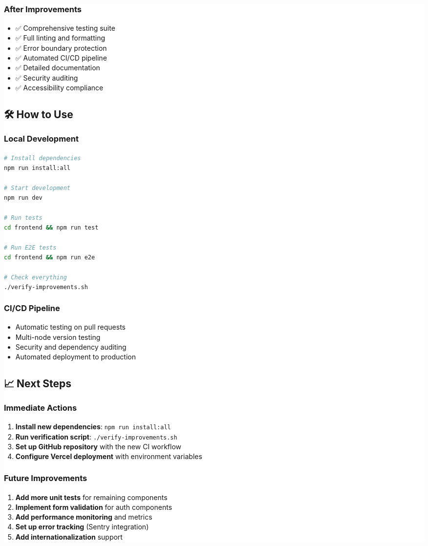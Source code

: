 ### After Improvements
- ✅ Comprehensive testing suite
- ✅ Full linting and formatting
- ✅ Error boundary protection
- ✅ Automated CI/CD pipeline
- ✅ Detailed documentation
- ✅ Security auditing
- ✅ Accessibility compliance

## 🛠️ How to Use

### Local Development
```bash
# Install dependencies
npm run install:all

# Start development
npm run dev

# Run tests
cd frontend && npm run test

# Run E2E tests
cd frontend && npm run e2e

# Check everything
./verify-improvements.sh
```

### CI/CD Pipeline
- Automatic testing on pull requests
- Multi-node version testing
- Security and dependency auditing
- Automated deployment to production

## 📈 Next Steps

### Immediate Actions
1. **Install new dependencies**: `npm run install:all`
2. **Run verification script**: `./verify-improvements.sh`
3. **Set up GitHub repository** with the new CI workflow
4. **Configure Vercel deployment** with environment variables

### Future Improvements
1. **Add more unit tests** for remaining components
2. **Implement form validation** for auth components
3. **Add performance monitoring** and metrics
4. **Set up error tracking** (Sentry integration)
5. **Add internationalization** support
